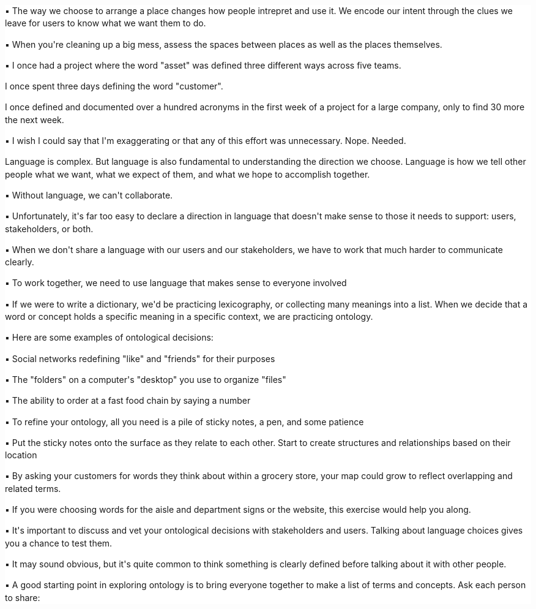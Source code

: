 ▪ The way we choose to arrange a place changes how people intrepret and use it. We encode our intent through the clues we leave for users to know what we want them to do.

▪ When you're cleaning up a big mess, assess the spaces between places as well as the places themselves.

▪ I once had a project where the word "asset" was defined three different ways across five teams.

I once spent three days defining the word "customer".

I once defined and documented over a hundred acronyms in the first week of a project for a large company, only to find 30 more the next week.

▪ I wish I could say that I'm exaggerating or that any of this effort was unnecessary. Nope. Needed.

Language is complex. But language is also fundamental to understanding the direction we choose. Language is how we tell other people what we want, what we expect of them, and what we hope to accomplish together.

▪ Without language, we can't collaborate.

▪ Unfortunately, it's far too easy to declare a direction in language that doesn't make sense to those it needs to support: users, stakeholders, or both.

▪ When we don't share a language with our users and our stakeholders, we have to work that much harder to communicate clearly.

▪ To work together, we need to use language that makes sense to everyone involved

▪ If we were to write a dictionary, we'd be practicing lexicography, or collecting many meanings into a list. When we decide that a word or concept holds a specific meaning in a specific context, we are practicing ontology.

▪ Here are some examples of ontological decisions:

▪ Social networks redefining "like" and "friends" for their purposes

▪ The "folders" on a computer's "desktop" you use to organize "files"

▪ The ability to order at a fast food chain by saying a number

▪ To refine your ontology, all you need is a pile of sticky notes, a pen, and some patience

▪ Put the sticky notes onto the surface as they relate to each other. Start to create structures and relationships based on their location

▪ By asking your customers for words they think about within a grocery store, your map could grow to reflect overlapping and related terms.

▪ If you were choosing words for the aisle and department signs or the website, this exercise would help you along.

▪ It's important to discuss and vet your ontological decisions with stakeholders and users. Talking about language choices gives you a chance to test them.

▪ It may sound obvious, but it's quite common to think something is clearly defined before talking about it with other people.

▪ A good starting point in exploring ontology is to bring everyone together to make a list of terms and concepts. Ask each person to share:
